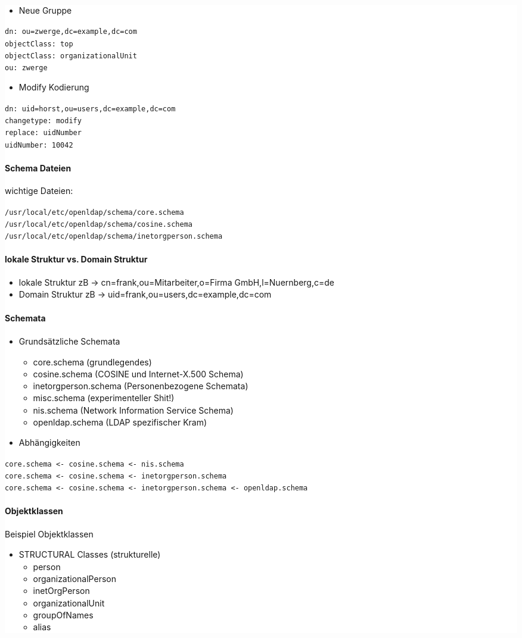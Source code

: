 * Neue Gruppe

~~~
dn: ou=zwerge,dc=example,dc=com
objectClass: top
objectClass: organizationalUnit
ou: zwerge
~~~

* Modify Kodierung

~~~
dn: uid=horst,ou=users,dc=example,dc=com
changetype: modify
replace: uidNumber
uidNumber: 10042
~~~

#### Schema Dateien

wichtige Dateien:

~~~
/usr/local/etc/openldap/schema/core.schema
/usr/local/etc/openldap/schema/cosine.schema
/usr/local/etc/openldap/schema/inetorgperson.schema
~~~


#### lokale Struktur vs. Domain Struktur

* lokale Struktur zB -> cn=frank,ou=Mitarbeiter,o=Firma GmbH,l=Nuernberg,c=de
* Domain Struktur zB -> uid=frank,ou=users,dc=example,dc=com

#### Schemata

* Grundsätzliche Schemata
    * core.schema (grundlegendes)
    * cosine.schema (COSINE und Internet-X.500 Schema)
    * inetorgperson.schema (Personenbezogene Schemata)
    * misc.schema (experimenteller Shit!)
    * nis.schema (Network Information Service Schema)
    * openldap.schema (LDAP spezifischer Kram)


* Abhängigkeiten

~~~
core.schema <- cosine.schema <- nis.schema
core.schema <- cosine.schema <- inetorgperson.schema
core.schema <- cosine.schema <- inetorgperson.schema <- openldap.schema
~~~


#### Objektklassen

Beispiel Objektklassen

* STRUCTURAL Classes (strukturelle)
    * person
    * organizationalPerson
    * inetOrgPerson
    * organizationalUnit
    * groupOfNames
    * alias
